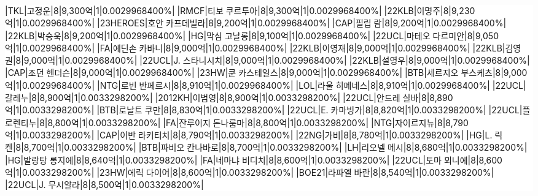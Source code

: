 |TKL|고정운|8|9,300억|1|0.0029968400%|
|RMCF|티보 쿠르투아|8|9,300억|1|0.0029968400%|
|22KLB|이명주|8|9,230억|1|0.0029968400%|
|23HEROES|호안 카프데빌라|8|9,200억|1|0.0029968400%|
|CAP|필립 람|8|9,200억|1|0.0029968400%|
|22KLB|박승욱|8|9,200억|1|0.0029968400%|
|HG|막심 고날롱|8|9,100억|1|0.0029968400%|
|22UCL|마테오 다르미안|8|9,050억|1|0.0029968400%|
|FA|에딘손 카바니|8|9,000억|1|0.0029968400%|
|22KLB|이영재|8|9,000억|1|0.0029968400%|
|22KLB|김영권|8|9,000억|1|0.0029968400%|
|22UCL|J. 스타니시치|8|9,000억|1|0.0029968400%|
|22KLB|설영우|8|9,000억|1|0.0029968400%|
|CAP|조던 헨더슨|8|9,000억|1|0.0029968400%|
|23HW|쿤 카스테일스|8|9,000억|1|0.0029968400%|
|BTB|세르지오 부스케츠|8|9,000억|1|0.0029968400%|
|NTG|로빈 반페르시|8|8,910억|1|0.0029968400%|
|LOL|라울 히메네스|8|8,910억|1|0.0029968400%|
|22UCL|갈레누|8|8,900억|1|0.0033298200%|
|2012KH|이범영|8|8,900억|1|0.0033298200%|
|22UCL|안드레 실바|8|8,890억|1|0.0033298200%|
|BTB|로날트 쿠만|8|8,830억|1|0.0033298200%|
|22UCL|E. 카마빙가|8|8,820억|1|0.0033298200%|
|22UCL|플로렌티누|8|8,800억|1|0.0033298200%|
|FA|잔루이지 돈나룸마|8|8,800억|1|0.0033298200%|
|NTG|자이르지뉴|8|8,790억|1|0.0033298200%|
|CAP|이반 라키티치|8|8,790억|1|0.0033298200%|
|22NG|가비|8|8,780억|1|0.0033298200%|
|HG|L. 릭켄|8|8,700억|1|0.0033298200%|
|BTB|파비오 칸나바로|8|8,700억|1|0.0033298200%|
|LH|리오넬 메시|8|8,680억|1|0.0033298200%|
|HG|발랑탕 롱지에|8|8,640억|1|0.0033298200%|
|FA|네마냐 비디치|8|8,600억|1|0.0033298200%|
|22UCL|토마 뫼니에|8|8,600억|1|0.0033298200%|
|23HW|에릭 다이어|8|8,600억|1|0.0033298200%|
|BOE21|라파엘 바란|8|8,540억|1|0.0033298200%|
|22UCL|J. 무시알라|8|8,500억|1|0.0033298200%|